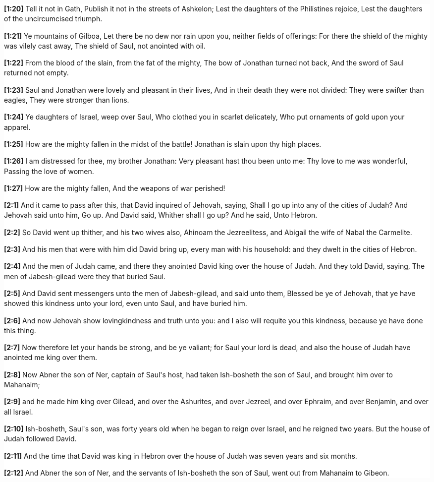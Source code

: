 **[1:20]** Tell it not in Gath, Publish it not in the streets of Ashkelon; Lest the daughters of the Philistines rejoice, Lest the daughters of the uncircumcised triumph.

**[1:21]** Ye mountains of Gilboa, Let there be no dew nor rain upon you, neither fields of offerings: For there the shield of the mighty was vilely cast away, The shield of Saul, not anointed with oil.

**[1:22]** From the blood of the slain, from the fat of the mighty, The bow of Jonathan turned not back, And the sword of Saul returned not empty.

**[1:23]** Saul and Jonathan were lovely and pleasant in their lives, And in their death they were not divided: They were swifter than eagles, They were stronger than lions.

**[1:24]** Ye daughters of Israel, weep over Saul, Who clothed you in scarlet delicately, Who put ornaments of gold upon your apparel.

**[1:25]** How are the mighty fallen in the midst of the battle! Jonathan is slain upon thy high places.

**[1:26]** I am distressed for thee, my brother Jonathan: Very pleasant hast thou been unto me: Thy love to me was wonderful, Passing the love of women.

**[1:27]** How are the mighty fallen, And the weapons of war perished!

**[2:1]** And it came to pass after this, that David inquired of Jehovah, saying, Shall I go up into any of the cities of Judah? And Jehovah said unto him, Go up. And David said, Whither shall I go up? And he said, Unto Hebron.

**[2:2]** So David went up thither, and his two wives also, Ahinoam the Jezreelitess, and Abigail the wife of Nabal the Carmelite.

**[2:3]** And his men that were with him did David bring up, every man with his household: and they dwelt in the cities of Hebron.

**[2:4]** And the men of Judah came, and there they anointed David king over the house of Judah. And they told David, saying, The men of Jabesh-gilead were they that buried Saul.

**[2:5]** And David sent messengers unto the men of Jabesh-gilead, and said unto them, Blessed be ye of Jehovah, that ye have showed this kindness unto your lord, even unto Saul, and have buried him.

**[2:6]** And now Jehovah show lovingkindness and truth unto you: and I also will requite you this kindness, because ye have done this thing.

**[2:7]** Now therefore let your hands be strong, and be ye valiant; for Saul your lord is dead, and also the house of Judah have anointed me king over them.

**[2:8]** Now Abner the son of Ner, captain of Saul's host, had taken Ish-bosheth the son of Saul, and brought him over to Mahanaim;

**[2:9]** and he made him king over Gilead, and over the Ashurites, and over Jezreel, and over Ephraim, and over Benjamin, and over all Israel.

**[2:10]** Ish-bosheth, Saul's son, was forty years old when he began to reign over Israel, and he reigned two years. But the house of Judah followed David.

**[2:11]** And the time that David was king in Hebron over the house of Judah was seven years and six months.

**[2:12]** And Abner the son of Ner, and the servants of Ish-bosheth the son of Saul, went out from Mahanaim to Gibeon.
